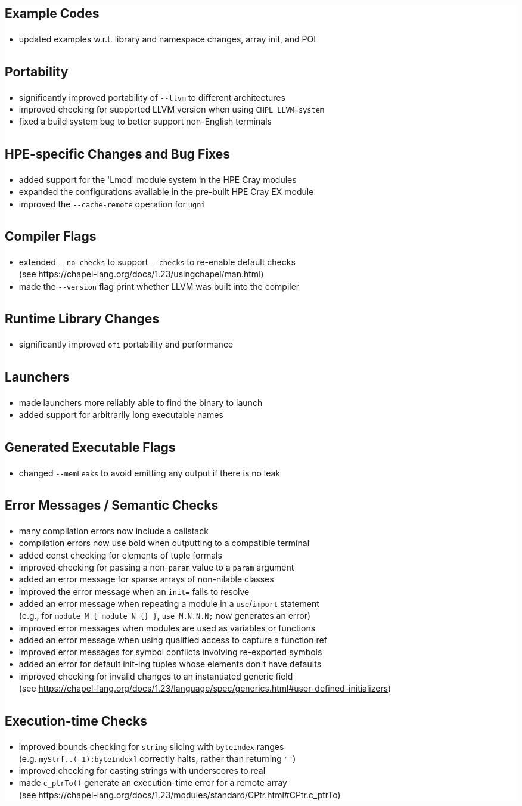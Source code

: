 Example Codes
-------------
* updated examples w.r.t. library and namespace changes, array init, and POI

Portability
-----------
* significantly improved portability of `--llvm` to different architectures
* improved checking for supported LLVM version when using `CHPL_LLVM=system`
* fixed a build system bug to better support non-English terminals

HPE-specific Changes and Bug Fixes
----------------------------------
* added support for the 'Lmod' module system in the HPE Cray modules
* expanded the configurations available in the pre-built HPE Cray EX module
* improved the `--cache-remote` operation for `ugni`

Compiler Flags
--------------
* extended `--no-checks` to support `--checks` to re-enable default checks  
  (see https://chapel-lang.org/docs/1.23/usingchapel/man.html)
* made the `--version` flag print whether LLVM was built into the compiler

Runtime Library Changes
-----------------------
* significantly improved `ofi` portability and performance

Launchers
---------
* made launchers more reliably able to find the binary to launch
* added support for arbitrarily long executable names

Generated Executable Flags
--------------------------
* changed `--memLeaks` to avoid emitting any output if there is no leak

Error Messages / Semantic Checks
--------------------------------
* many compilation errors now include a callstack
* compilation errors now use bold when outputting to a compatible terminal
* added const checking for elements of tuple formals
* improved checking for passing a non-`param` value to a `param` argument 
* added an error message for sparse arrays of non-nilable classes
* improved the error message when an `init=` fails to resolve
* added an error message when repeating a module in a `use`/`import` statement  
  (e.g., for `module M { module N {} }`, `use M.N.N.N;` now generates an error)
* improved error messages when modules are used as variables or functions
* added an error message when using qualified access to capture a function ref
* improved error messages for symbol conflicts involving re-exported symbols
* added an error for default init-ing tuples whose elements don't have defaults
* improved checking for invalid changes to an instantiated generic field  
  (see https://chapel-lang.org/docs/1.23/language/spec/generics.html#user-defined-initializers)

Execution-time Checks
---------------------
* improved bounds checking for `string` slicing with `byteIndex` ranges  
  (e.g. `myStr[..(-1):byteIndex]` correctly halts, rather than returning `""`)
* improved checking for casting strings with underscores to real
* made `c_ptrTo()` generate an execution-time error for a remote array  
  (see https://chapel-lang.org/docs/1.23/modules/standard/CPtr.html#CPtr.c_ptrTo)
